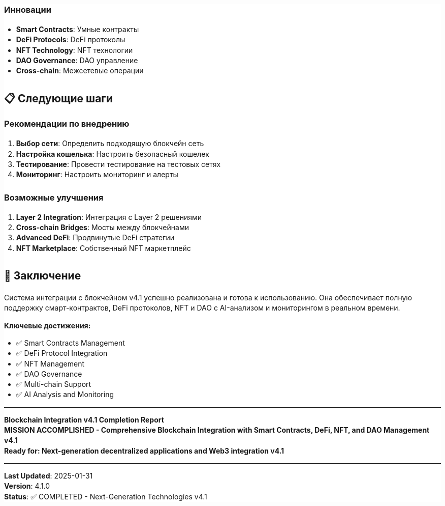 ### Инновации
- **Smart Contracts**: Умные контракты
- **DeFi Protocols**: DeFi протоколы
- **NFT Technology**: NFT технологии
- **DAO Governance**: DAO управление
- **Cross-chain**: Межсетевые операции

## 📋 Следующие шаги

### Рекомендации по внедрению
1. **Выбор сети**: Определить подходящую блокчейн сеть
2. **Настройка кошелька**: Настроить безопасный кошелек
3. **Тестирование**: Провести тестирование на тестовых сетях
4. **Мониторинг**: Настроить мониторинг и алерты

### Возможные улучшения
1. **Layer 2 Integration**: Интеграция с Layer 2 решениями
2. **Cross-chain Bridges**: Мосты между блокчейнами
3. **Advanced DeFi**: Продвинутые DeFi стратегии
4. **NFT Marketplace**: Собственный NFT маркетплейс

## 🎉 Заключение

Система интеграции с блокчейном v4.1 успешно реализована и готова к использованию. Она обеспечивает полную поддержку смарт-контрактов, DeFi протоколов, NFT и DAO с AI-анализом и мониторингом в реальном времени.

**Ключевые достижения:**
- ✅ Smart Contracts Management
- ✅ DeFi Protocol Integration
- ✅ NFT Management
- ✅ DAO Governance
- ✅ Multi-chain Support
- ✅ AI Analysis and Monitoring

---

**Blockchain Integration v4.1 Completion Report**  
**MISSION ACCOMPLISHED - Comprehensive Blockchain Integration with Smart Contracts, DeFi, NFT, and DAO Management v4.1**  
**Ready for: Next-generation decentralized applications and Web3 integration v4.1**

---

**Last Updated**: 2025-01-31  
**Version**: 4.1.0  
**Status**: ✅ COMPLETED - Next-Generation Technologies v4.1

